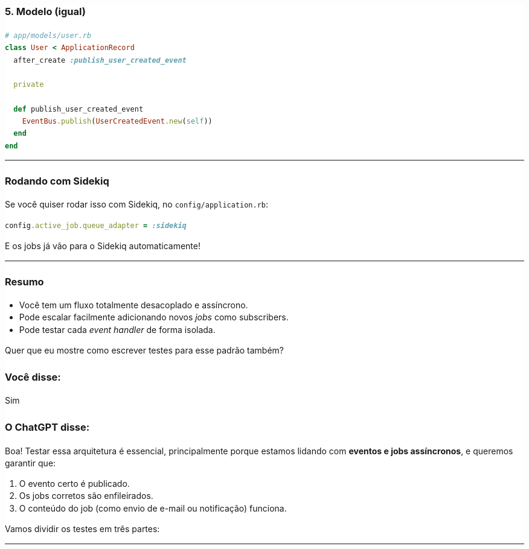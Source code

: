 
### **5. Modelo (igual)**

```ruby
# app/models/user.rb
class User < ApplicationRecord
  after_create :publish_user_created_event

  private

  def publish_user_created_event
    EventBus.publish(UserCreatedEvent.new(self))
  end
end

```

---

### **Rodando com Sidekiq**

Se você quiser rodar isso com Sidekiq, no `config/application.rb`:

```ruby
config.active_job.queue_adapter = :sidekiq

```

E os jobs já vão para o Sidekiq automaticamente!

---

### **Resumo**

- Você tem um fluxo totalmente desacoplado e assíncrono.
- Pode escalar facilmente adicionando novos *jobs* como subscribers.
- Pode testar cada *event handler* de forma isolada.

Quer que eu mostre como escrever testes para esse padrão também?

### Você disse:

Sim

### O ChatGPT disse:

Boa! Testar essa arquitetura é essencial, principalmente porque estamos lidando com **eventos e jobs assíncronos**, e queremos garantir que:

1. O evento certo é publicado.
2. Os jobs corretos são enfileirados.
3. O conteúdo do job (como envio de e-mail ou notificação) funciona.

Vamos dividir os testes em três partes:

---
